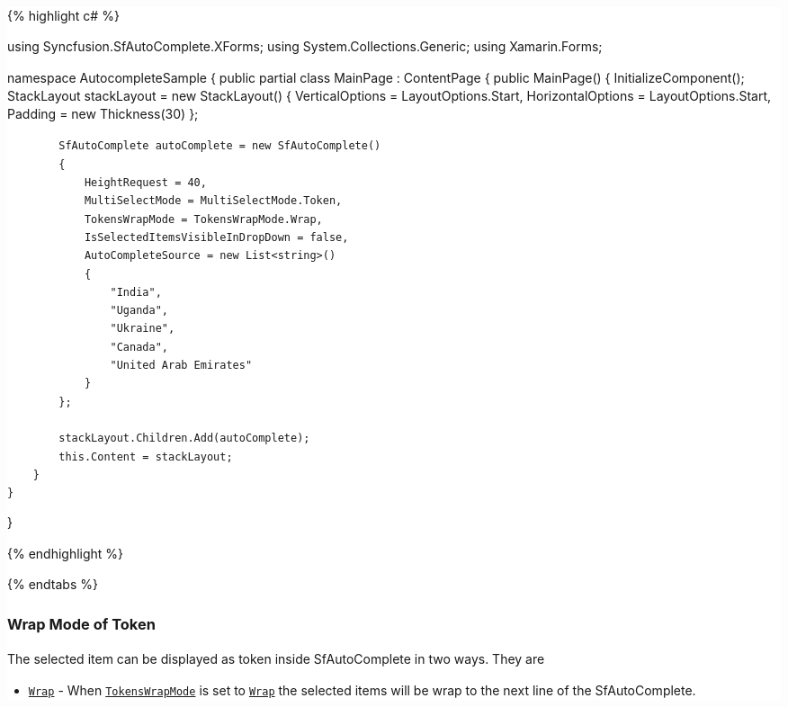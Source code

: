 {% highlight c# %}

using Syncfusion.SfAutoComplete.XForms;
using System.Collections.Generic;
using Xamarin.Forms;

namespace AutocompleteSample
{
    public partial class MainPage : ContentPage
    {
        public MainPage()
        {
            InitializeComponent();
            StackLayout stackLayout = new StackLayout()
            {
                VerticalOptions = LayoutOptions.Start,
                HorizontalOptions = LayoutOptions.Start,
                Padding = new Thickness(30)
            };

            SfAutoComplete autoComplete = new SfAutoComplete()
            {
                HeightRequest = 40,
                MultiSelectMode = MultiSelectMode.Token,
                TokensWrapMode = TokensWrapMode.Wrap,
                IsSelectedItemsVisibleInDropDown = false,
                AutoCompleteSource = new List<string>()
                {
                    "India",
                    "Uganda",
                    "Ukraine",
                    "Canada",
                    "United Arab Emirates"
                }
            };

            stackLayout.Children.Add(autoComplete);
            this.Content = stackLayout;
        }
    }
}

{% endhighlight %}

{% endtabs %}

### Wrap Mode of Token

The selected item can be displayed as token inside SfAutoComplete in two ways. They are

* [`Wrap`](https://help.syncfusion.com/cr/xamarin/Syncfusion.SfAutoComplete.XForms.TokensWrapMode.html#Syncfusion_SfAutoComplete_XForms_TokensWrapMode_Wrap) - When [`TokensWrapMode`](https://help.syncfusion.com/cr/xamarin/Syncfusion.SfAutoComplete.XForms.SfAutoComplete.html#Syncfusion_SfAutoComplete_XForms_SfAutoComplete_TokensWrapMode) is set to [`Wrap`](https://help.syncfusion.com/cr/xamarin/Syncfusion.SfAutoComplete.XForms.TokensWrapMode.html#Syncfusion_SfAutoComplete_XForms_TokensWrapMode_Wrap) the selected items will be wrap to the next line of the SfAutoComplete.
